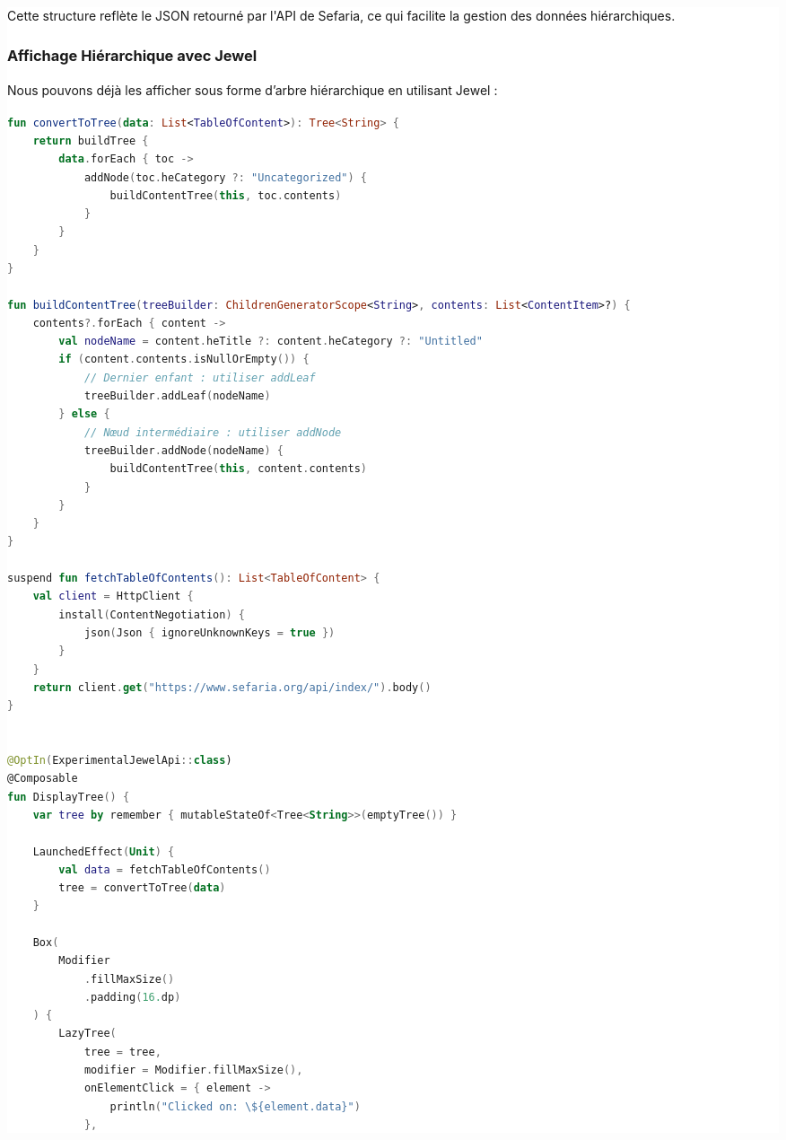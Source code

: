 Cette structure reflète le JSON retourné par l'API de Sefaria, ce qui facilite la gestion des données hiérarchiques.

### Affichage Hiérarchique avec Jewel

Nous pouvons déjà les afficher sous forme d’arbre hiérarchique en utilisant Jewel :

```kotlin
fun convertToTree(data: List<TableOfContent>): Tree<String> {
    return buildTree {
        data.forEach { toc ->
            addNode(toc.heCategory ?: "Uncategorized") {
                buildContentTree(this, toc.contents)
            }
        }
    }
}

fun buildContentTree(treeBuilder: ChildrenGeneratorScope<String>, contents: List<ContentItem>?) {
    contents?.forEach { content ->
        val nodeName = content.heTitle ?: content.heCategory ?: "Untitled"
        if (content.contents.isNullOrEmpty()) {
            // Dernier enfant : utiliser addLeaf
            treeBuilder.addLeaf(nodeName)
        } else {
            // Nœud intermédiaire : utiliser addNode
            treeBuilder.addNode(nodeName) {
                buildContentTree(this, content.contents)
            }
        }
    }
}

suspend fun fetchTableOfContents(): List<TableOfContent> {
    val client = HttpClient {
        install(ContentNegotiation) {
            json(Json { ignoreUnknownKeys = true })
        }
    }
    return client.get("https://www.sefaria.org/api/index/").body()
}


@OptIn(ExperimentalJewelApi::class)
@Composable
fun DisplayTree() {
    var tree by remember { mutableStateOf<Tree<String>>(emptyTree()) }

    LaunchedEffect(Unit) {
        val data = fetchTableOfContents()
        tree = convertToTree(data)
    }

    Box(
        Modifier
            .fillMaxSize()
            .padding(16.dp)
    ) {
        LazyTree(
            tree = tree,
            modifier = Modifier.fillMaxSize(),
            onElementClick = { element ->
                println("Clicked on: \${element.data}")
            },
```